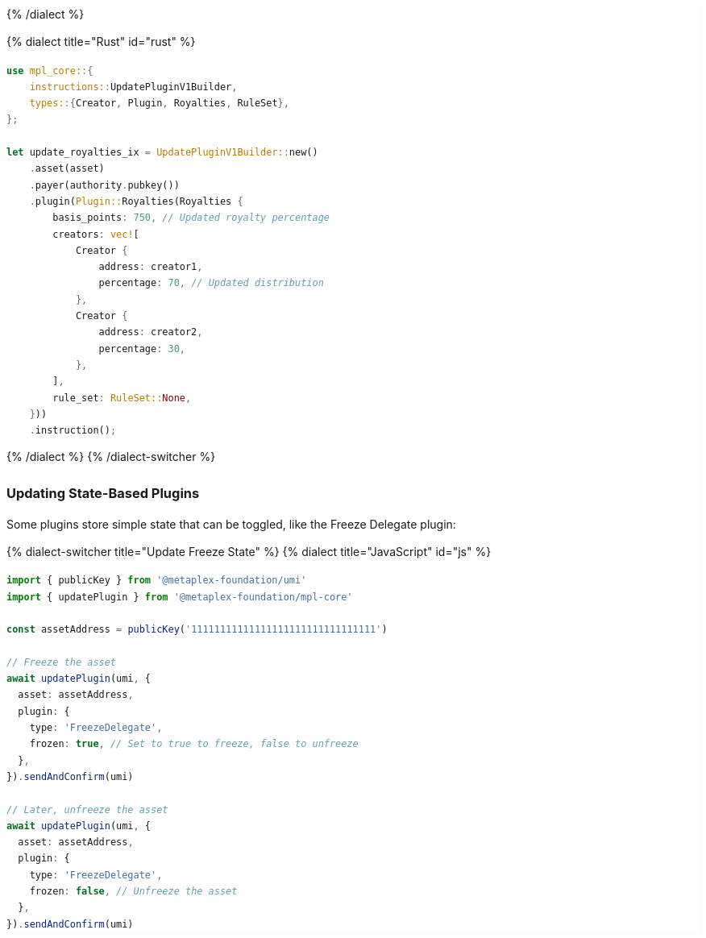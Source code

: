 {% /dialect %}

{% dialect title="Rust" id="rust" %}

```rust
use mpl_core::{
    instructions::UpdatePluginV1Builder,
    types::{Creator, Plugin, Royalties, RuleSet},
};

let update_royalties_ix = UpdatePluginV1Builder::new()
    .asset(asset)
    .payer(authority.pubkey())
    .plugin(Plugin::Royalties(Royalties {
        basis_points: 750, // Updated royalty percentage
        creators: vec![
            Creator {
                address: creator1,
                percentage: 70, // Updated distribution
            },
            Creator {
                address: creator2,
                percentage: 30,
            },
        ],
        rule_set: RuleSet::None,
    }))
    .instruction();
```

{% /dialect %}
{% /dialect-switcher %}

### Updating State-Based Plugins

Some plugins store simple state that can be toggled, like the Freeze Delegate plugin:

{% dialect-switcher title="Update Freeze State" %}
{% dialect title="JavaScript" id="js" %}

```ts
import { publicKey } from '@metaplex-foundation/umi'
import { updatePlugin } from '@metaplex-foundation/mpl-core'

const assetAddress = publicKey('11111111111111111111111111111111')

// Freeze the asset
await updatePlugin(umi, {
  asset: assetAddress,
  plugin: {
    type: 'FreezeDelegate',
    frozen: true, // Set to true to freeze, false to unfreeze
  },
}).sendAndConfirm(umi)

// Later, unfreeze the asset
await updatePlugin(umi, {
  asset: assetAddress,
  plugin: {
    type: 'FreezeDelegate',
    frozen: false, // Unfreeze the asset
  },
}).sendAndConfirm(umi)
```

